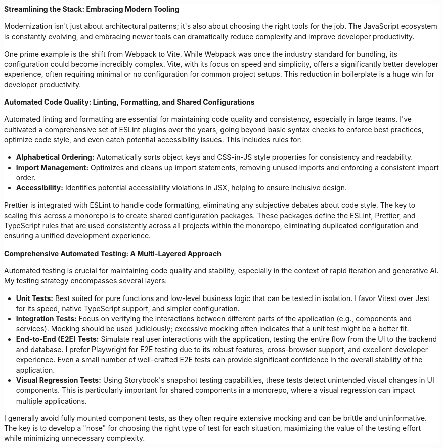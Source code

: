 **Streamlining the Stack:  Embracing Modern Tooling**

Modernization isn't just about architectural patterns; it's also about choosing the right tools for the job.  The JavaScript ecosystem is constantly evolving, and embracing newer tools can dramatically reduce complexity and improve developer productivity.

One prime example is the shift from Webpack to Vite. While Webpack was once the industry standard for bundling, its configuration could become incredibly complex. Vite, with its focus on speed and simplicity, offers a significantly better developer experience, often requiring minimal or no configuration for common project setups. This reduction in boilerplate is a huge win for developer productivity.

**Automated Code Quality: Linting, Formatting, and Shared Configurations**

Automated linting and formatting are essential for maintaining code quality and consistency, especially in large teams.  I've cultivated a comprehensive set of ESLint plugins over the years, going beyond basic syntax checks to enforce best practices, optimize code style, and even catch potential accessibility issues.  This includes rules for:

* **Alphabetical Ordering:**  Automatically sorts object keys and CSS-in-JS style properties for consistency and readability.
* **Import Management:**  Optimizes and cleans up import statements, removing unused imports and enforcing a consistent import order.
* **Accessibility:**  Identifies potential accessibility violations in JSX, helping to ensure inclusive design.

Prettier is integrated with ESLint to handle code formatting, eliminating any subjective debates about code style.  The key to scaling this across a monorepo is to create shared configuration packages.  These packages define the ESLint, Prettier, and TypeScript rules that are used consistently across all projects within the monorepo, eliminating duplicated configuration and ensuring a unified development experience.

**Comprehensive Automated Testing: A Multi-Layered Approach**

Automated testing is crucial for maintaining code quality and stability, especially in the context of rapid iteration and generative AI.  My testing strategy encompasses several layers:

* **Unit Tests:**  Best suited for pure functions and low-level business logic that can be tested in isolation.  I favor Vitest over Jest for its speed, native TypeScript support, and simpler configuration.
* **Integration Tests:**  Focus on verifying the interactions between different parts of the application (e.g., components and services).  Mocking should be used judiciously; excessive mocking often indicates that a unit test might be a better fit.
* **End-to-End (E2E) Tests:**  Simulate real user interactions with the application, testing the entire flow from the UI to the backend and database.  I prefer Playwright for E2E testing due to its robust features, cross-browser support, and excellent developer experience.  Even a small number of well-crafted E2E tests can provide significant confidence in the overall stability of the application.
* **Visual Regression Tests:**  Using Storybook's snapshot testing capabilities, these tests detect unintended visual changes in UI components.  This is particularly important for shared components in a monorepo, where a visual regression can impact multiple applications.

I generally avoid fully mounted component tests, as they often require extensive mocking and can be brittle and uninformative.  The key is to develop a "nose" for choosing the right type of test for each situation, maximizing the value of the testing effort while minimizing unnecessary complexity.

